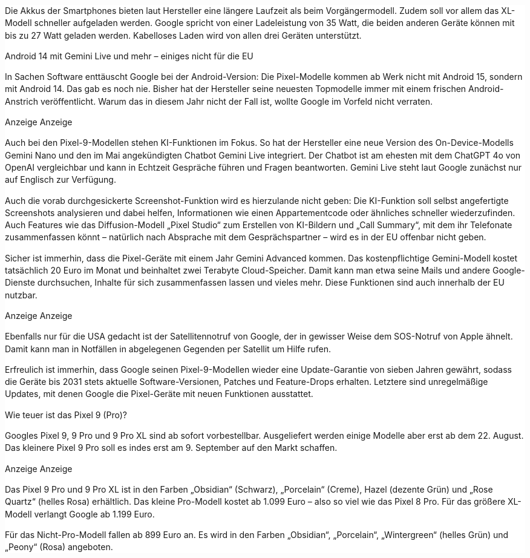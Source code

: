 Die Akkus der Smartphones bieten laut Hersteller eine längere Laufzeit als beim Vorgängermodell. Zudem soll vor allem das XL-Modell schneller aufgeladen werden. Google spricht von einer Ladeleistung von 35 Watt, die beiden anderen Geräte können mit bis zu 27 Watt geladen werden. Kabelloses Laden wird von allen drei Geräten unterstützt.

Android 14 mit Gemini Live und mehr – einiges nicht für die EU

In Sachen Software enttäuscht Google bei der Android-Version: Die Pixel-Modelle kommen ab Werk nicht mit Android 15, sondern mit Android 14. Das gab es noch nie. Bisher hat der Hersteller seine neuesten Topmodelle immer mit einem frischen Android-Anstrich veröffentlicht. Warum das in diesem Jahr nicht der Fall ist, wollte Google im Vorfeld nicht verraten.

Anzeige Anzeige

Auch bei den Pixel-9-Modellen stehen KI-Funktionen im Fokus. So hat der Hersteller eine neue Version des On-Device-Modells Gemini Nano und den im Mai angekündigten Chatbot Gemini Live integriert. Der Chatbot ist am ehesten mit dem ChatGPT 4o von OpenAI vergleichbar und kann in Echtzeit Gespräche führen und Fragen beantworten. Gemini Live steht laut Google zunächst nur auf Englisch zur Verfügung.

Auch die vorab durchgesickerte Screenshot-Funktion wird es hierzulande nicht geben: Die KI-Funktion soll selbst angefertigte Screenshots analysieren und dabei helfen, Informationen wie einen Appartementcode oder ähnliches schneller wiederzufinden. Auch Features wie das Diffusion-Modell „Pixel Studio“ zum Erstellen von KI-Bildern und „Call Summary“, mit dem ihr Telefonate zusammenfassen könnt – natürlich nach Absprache mit dem Gesprächspartner – wird es in der EU offenbar nicht geben.

Sicher ist immerhin, dass die Pixel-Geräte mit einem Jahr Gemini Advanced kommen. Das kostenpflichtige Gemini-Modell kostet tatsächlich 20 Euro im Monat und beinhaltet zwei Terabyte Cloud-Speicher. Damit kann man etwa seine Mails und andere Google-Dienste durchsuchen, Inhalte für sich zusammenfassen lassen und vieles mehr. Diese Funktionen sind auch innerhalb der EU nutzbar.

Anzeige Anzeige

Ebenfalls nur für die USA gedacht ist der Satellitennotruf von Google, der in gewisser Weise dem SOS-Notruf von Apple ähnelt. Damit kann man in Notfällen in abgelegenen Gegenden per Satellit um Hilfe rufen.

Erfreulich ist immerhin, dass Google seinen Pixel-9-Modellen wieder eine Update-Garantie von sieben Jahren gewährt, sodass die Geräte bis 2031 stets aktuelle Software-Versionen, Patches und Feature-Drops erhalten. Letztere sind unregelmäßige Updates, mit denen Google die Pixel-Geräte mit neuen Funktionen ausstattet.

Wie teuer ist das Pixel 9 (Pro)?

Googles Pixel 9, 9 Pro und 9 Pro XL sind ab sofort vorbestellbar. Ausgeliefert werden einige Modelle aber erst ab dem 22. August. Das kleinere Pixel 9 Pro soll es indes erst am 9. September auf den Markt schaffen.

Anzeige Anzeige

Das Pixel 9 Pro und 9 Pro XL ist in den Farben „Obsidian“ (Schwarz), „Porcelain“ (Creme), Hazel (dezente Grün) und „Rose Quartz“ (helles Rosa) erhältlich. Das kleine Pro-Modell kostet ab 1.099 Euro – also so viel wie das Pixel 8 Pro. Für das größere XL-Modell verlangt Google ab 1.199 Euro.

Für das Nicht-Pro-Modell fallen ab 899 Euro an. Es wird in den Farben „Obsidian“, „Porcelain“, „Wintergreen“ (helles Grün) und „Peony“ (Rosa) angeboten.

